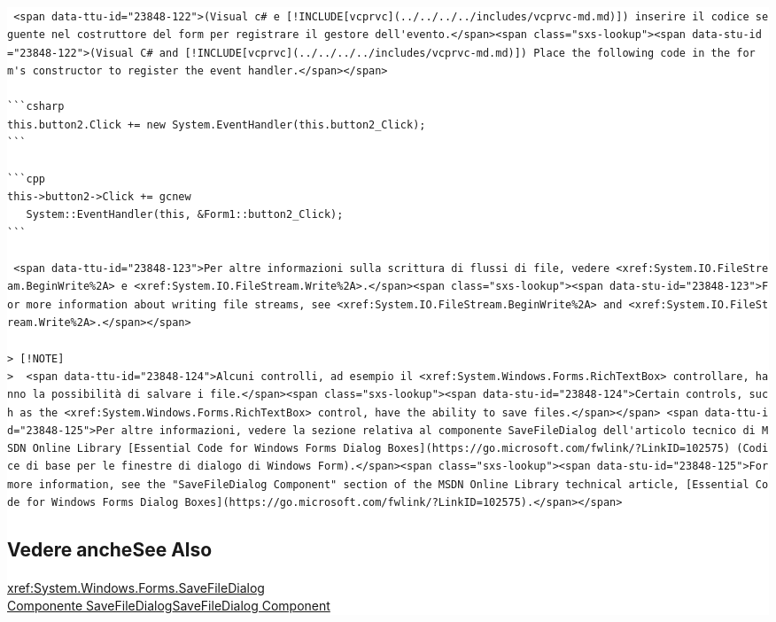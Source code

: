      <span data-ttu-id="23848-122">(Visual c# e [!INCLUDE[vcprvc](../../../../includes/vcprvc-md.md)]) inserire il codice seguente nel costruttore del form per registrare il gestore dell'evento.</span><span class="sxs-lookup"><span data-stu-id="23848-122">(Visual C# and [!INCLUDE[vcprvc](../../../../includes/vcprvc-md.md)]) Place the following code in the form's constructor to register the event handler.</span></span>  
  
    ```csharp  
    this.button2.Click += new System.EventHandler(this.button2_Click);  
    ```  
  
    ```cpp  
    this->button2->Click += gcnew  
       System::EventHandler(this, &Form1::button2_Click);  
    ```  
  
     <span data-ttu-id="23848-123">Per altre informazioni sulla scrittura di flussi di file, vedere <xref:System.IO.FileStream.BeginWrite%2A> e <xref:System.IO.FileStream.Write%2A>.</span><span class="sxs-lookup"><span data-stu-id="23848-123">For more information about writing file streams, see <xref:System.IO.FileStream.BeginWrite%2A> and <xref:System.IO.FileStream.Write%2A>.</span></span>  
  
    > [!NOTE]
    >  <span data-ttu-id="23848-124">Alcuni controlli, ad esempio il <xref:System.Windows.Forms.RichTextBox> controllare, hanno la possibilità di salvare i file.</span><span class="sxs-lookup"><span data-stu-id="23848-124">Certain controls, such as the <xref:System.Windows.Forms.RichTextBox> control, have the ability to save files.</span></span> <span data-ttu-id="23848-125">Per altre informazioni, vedere la sezione relativa al componente SaveFileDialog dell'articolo tecnico di MSDN Online Library [Essential Code for Windows Forms Dialog Boxes](https://go.microsoft.com/fwlink/?LinkID=102575) (Codice di base per le finestre di dialogo di Windows Form).</span><span class="sxs-lookup"><span data-stu-id="23848-125">For more information, see the "SaveFileDialog Component" section of the MSDN Online Library technical article, [Essential Code for Windows Forms Dialog Boxes](https://go.microsoft.com/fwlink/?LinkID=102575).</span></span>  
  
## <a name="see-also"></a><span data-ttu-id="23848-126">Vedere anche</span><span class="sxs-lookup"><span data-stu-id="23848-126">See Also</span></span>  
 <xref:System.Windows.Forms.SaveFileDialog>  
 [<span data-ttu-id="23848-127">Componente SaveFileDialog</span><span class="sxs-lookup"><span data-stu-id="23848-127">SaveFileDialog Component</span></span>](../../../../docs/framework/winforms/controls/savefiledialog-component-windows-forms.md)
